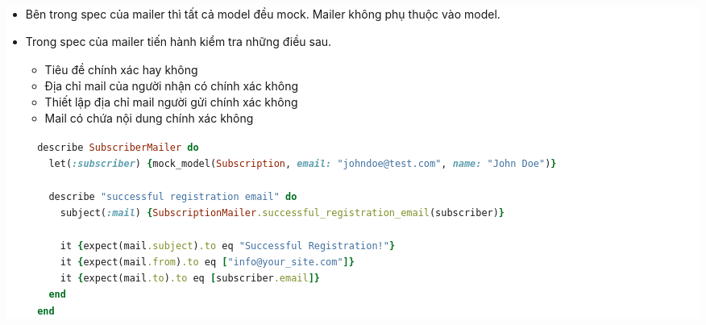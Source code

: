 * Bên trong spec của mailer thì tất cả model đều mock. Mailer không phụ thuộc vào model.
* Trong spec của mailer tiến hành kiểm tra những điều sau.
  * Tiêu đề chính xác hay không
  * Địa chỉ mail của người nhận có chính xác không
  * Thiết lập địa chỉ mail người gửi chính xác không
  * Mail có chứa nội dung chính xác không

  ```ruby
    describe SubscriberMailer do
      let(:subscriber) {mock_model(Subscription, email: "johndoe@test.com", name: "John Doe")}

      describe "successful registration email" do
        subject(:mail) {SubscriptionMailer.successful_registration_email(subscriber)}

        it {expect(mail.subject).to eq "Successful Registration!"}
        it {expect(mail.from).to eq ["info@your_site.com"]}
        it {expect(mail.to).to eq [subscriber.email]}
      end
    end
  ```
